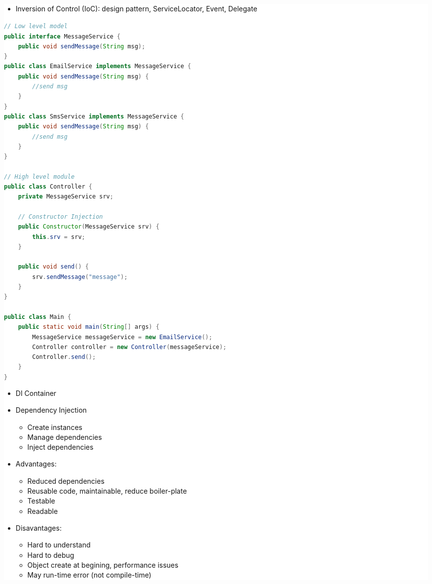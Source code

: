 - Inversion of Control (IoC): design pattern, ServiceLocator, Event, Delegate

``` java
// Low level model
public interface MessageService {
    public void sendMessage(String msg);
}
public class EmailService implements MessageService {
    public void sendMessage(String msg) {
        //send msg
    }
}
public class SmsService implements MessageService {
    public void sendMessage(String msg) {
        //send msg
    }
}

// High level module
public class Controller {
    private MessageService srv;

    // Constructor Injection
    public Constructor(MessageService srv) {
        this.srv = srv;
    }

    public void send() { 
        srv.sendMessage("message");
    }
}

public class Main {
    public static void main(String[] args) {
        MessageService messageService = new EmailService();
        Controller controller = new Controller(messageService);
        Controller.send();
    }
}

```

- DI Container

- Dependency Injection
  - Create instances
  - Manage dependencies
  - Inject dependencies

- Advantages:
  - Reduced dependencies
  - Reusable code, maintainable, reduce boiler-plate
  - Testable
  - Readable
- Disavantages:
  - Hard to understand
  - Hard to debug
  - Object create at begining, performance issues
  - May run-time error (not compile-time)
